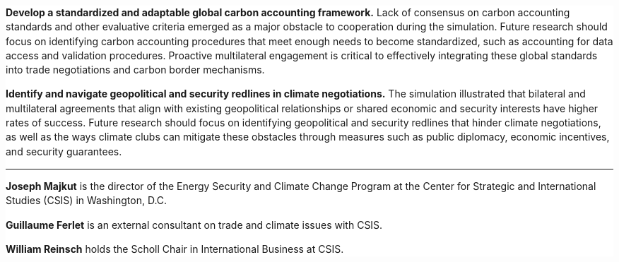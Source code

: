 __Develop a standardized and adaptable global carbon accounting framework.__ Lack of consensus on carbon accounting standards and other evaluative criteria emerged as a major obstacle to cooperation during the simulation. Future research should focus on identifying carbon accounting procedures that meet enough needs to become standardized, such as accounting for data access and validation procedures. Proactive multilateral engagement is critical to effectively integrating these global standards into trade negotiations and carbon border mechanisms.

__Identify and navigate geopolitical and security redlines in climate negotiations.__ The simulation illustrated that bilateral and multilateral agreements that align with existing geopolitical relationships or shared economic and security interests have higher rates of success. Future research should focus on identifying geopolitical and security redlines that hinder climate negotiations, as well as the ways climate clubs can mitigate these obstacles through measures such as public diplomacy, economic incentives, and security guarantees.

---

__Joseph Majkut__ is the director of the Energy Security and Climate Change Program at the Center for Strategic and International Studies (CSIS) in Washington, D.C.

__Guillaume Ferlet__ is an external consultant on trade and climate issues with CSIS.

__William Reinsch__ holds the Scholl Chair in International Business at CSIS.
